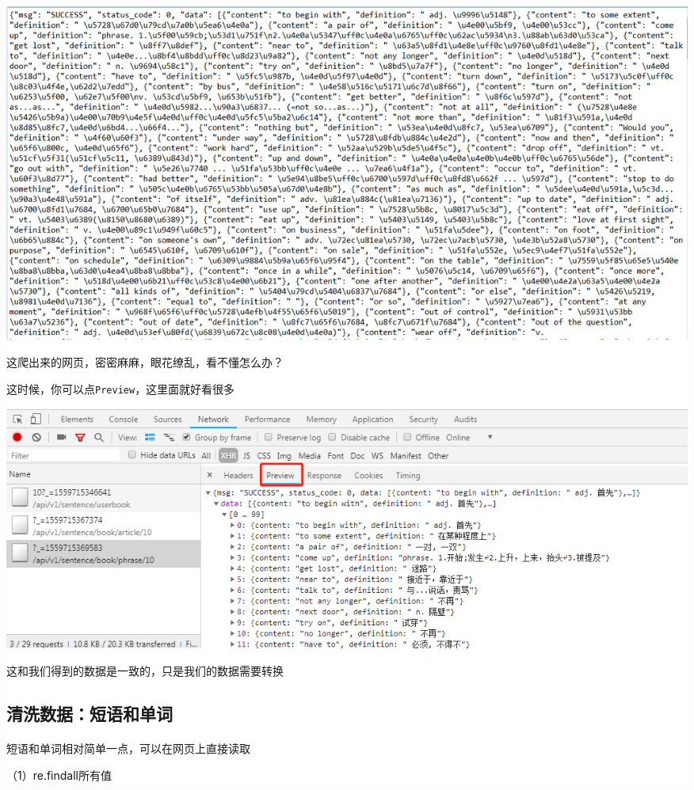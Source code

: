 ![1559716324228](assets/1559716324228.png)

这爬出来的网页，密密麻麻，眼花缭乱，看不懂怎么办？

这时候，你可以点`Preview`，这里面就好看很多

![1559716430725](assets/1559716430725.png)

这和我们得到的数据是一致的，只是我们的数据需要转换

## 清洗数据：短语和单词

短语和单词相对简单一点，可以在网页上直接读取

（1）re.findall所有值
